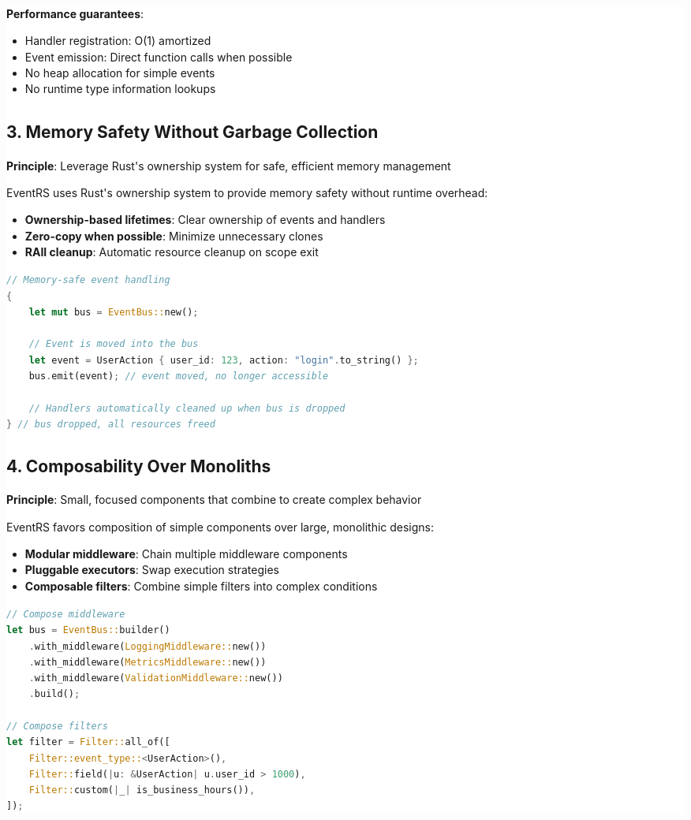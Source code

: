 **Performance guarantees**:
- Handler registration: O(1) amortized
- Event emission: Direct function calls when possible
- No heap allocation for simple events
- No runtime type information lookups

## 3. Memory Safety Without Garbage Collection

**Principle**: Leverage Rust's ownership system for safe, efficient memory management

EventRS uses Rust's ownership system to provide memory safety without runtime overhead:

- **Ownership-based lifetimes**: Clear ownership of events and handlers
- **Zero-copy when possible**: Minimize unnecessary clones
- **RAII cleanup**: Automatic resource cleanup on scope exit

```rust
// Memory-safe event handling
{
    let mut bus = EventBus::new();
    
    // Event is moved into the bus
    let event = UserAction { user_id: 123, action: "login".to_string() };
    bus.emit(event); // event moved, no longer accessible
    
    // Handlers automatically cleaned up when bus is dropped
} // bus dropped, all resources freed
```

## 4. Composability Over Monoliths

**Principle**: Small, focused components that combine to create complex behavior

EventRS favors composition of simple components over large, monolithic designs:

- **Modular middleware**: Chain multiple middleware components
- **Pluggable executors**: Swap execution strategies
- **Composable filters**: Combine simple filters into complex conditions

```rust
// Compose middleware
let bus = EventBus::builder()
    .with_middleware(LoggingMiddleware::new())
    .with_middleware(MetricsMiddleware::new())
    .with_middleware(ValidationMiddleware::new())
    .build();

// Compose filters
let filter = Filter::all_of([
    Filter::event_type::<UserAction>(),
    Filter::field(|u: &UserAction| u.user_id > 1000),
    Filter::custom(|_| is_business_hours()),
]);
```

